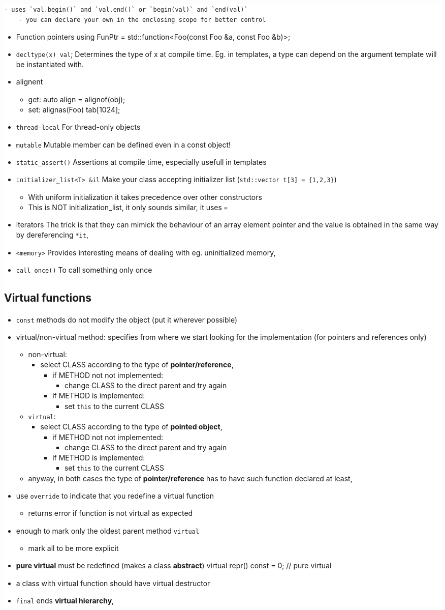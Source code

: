     - uses `val.begin()` and `val.end()` or `begin(val)` and `end(val)`
        - you can declare your own in the enclosing scope for better control

* Function pointers
    using FunPtr = std::function<Foo(const Foo &a, const Foo &b)>;

* `decltype(x) val`;
    Determines the type of x at compile time. Eg. in templates, a type can
    depend on the argument template will be instantiated with.

* alignent
  - get:
    auto align = alignof(obj);
  - set:
    alignas(Foo) tab[1024];

* `thread-local`
  For thread-only objects

* `mutable`
  Mutable member can be defined even in a const object!

* `static_assert()`
    Assertions at compile time, especially usefull in templates

* `initializer_list<T> &il`
    Make your class accepting initializer list (`std::vector t[3] = {1,2,3}`)
  - With uniform initialization it takes precedence over other constructors  
  - This is NOT initialization_list, it only sounds similar, it uses `=`

* iterators
  The trick is that they can mimick the behaviour of an array element pointer
  and the value is obtained in the same way by dereferencing `*it`,

* `<memory>`
  Provides interesting means of dealing with eg. uninitialized memory,

* `call_once()`
  To call something only once


Virtual functions
--------------------------------------------------------------------------------

* `const` methods do not modify the object (put it wherever possible)

* virtual/non-virtual method: specifies from where we start looking for the
  implementation (for pointers and references only)
    - non-virtual:
        - select CLASS according to the type of __pointer/reference__,
            - if METHOD not not implemented:
                - change CLASS to the direct parent and try again
            - if METHOD is implemented:
                - set `this` to the current CLASS
    - `virtual`:
        - select CLASS according to the type of __pointed object__,
            - if METHOD not not implemented:
                - change CLASS to the direct parent and try again
            - if METHOD is implemented:
                - set `this` to the current CLASS
    - anyway, in both cases the type of __pointer/reference__ has to have such
      function declared at least,
* use `override` to indicate that you redefine a virtual function
    - returns error if function is not virtual as expected
* enough to mark only the oldest parent method `virtual`
    - mark all to be more explicit
* __pure virtual__ must be redefined (makes a class __abstract__)
        virtual repr() const = 0;               // pure virtual
* a class with virtual function should have virtual destructor
* `final` ends __virtual hierarchy__,
